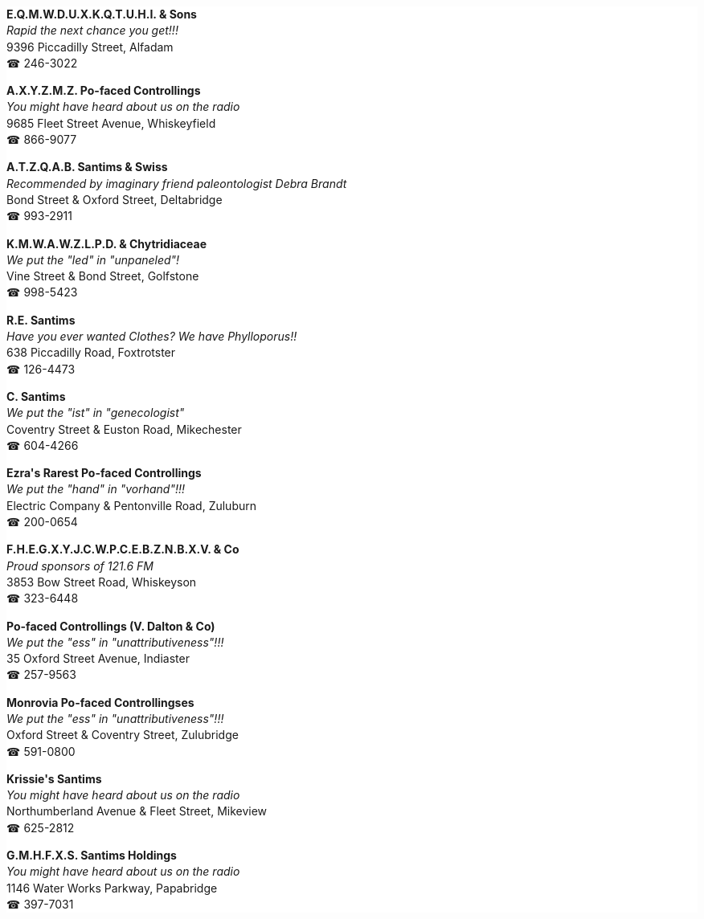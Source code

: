 **E.Q.M.W.D.U.X.K.Q.T.U.H.I. & Sons**  
_Rapid the next chance you get!!!_  
9396 Piccadilly Street, Alfadam  
☎ 246-3022

**A.X.Y.Z.M.Z. Po-faced Controllings**  
_You might have heard about us on the radio_  
9685 Fleet Street Avenue, Whiskeyfield  
☎ 866-9077

**A.T.Z.Q.A.B. Santims & Swiss**  
_Recommended by imaginary friend paleontologist Debra Brandt_  
Bond Street & Oxford Street, Deltabridge  
☎ 993-2911

**K.M.W.A.W.Z.L.P.D. & Chytridiaceae**  
_We put the "led" in "unpaneled"!_  
Vine Street & Bond Street, Golfstone  
☎ 998-5423

**R.E. Santims**  
_Have you ever wanted Clothes? We have Phylloporus!!_  
638 Piccadilly Road, Foxtrotster  
☎ 126-4473

**C. Santims**  
_We put the "ist" in "genecologist"_  
Coventry Street & Euston Road, Mikechester  
☎ 604-4266

**Ezra's Rarest Po-faced Controllings**  
_We put the "hand" in "vorhand"!!!_  
Electric Company & Pentonville Road, Zuluburn  
☎ 200-0654

**F.H.E.G.X.Y.J.C.W.P.C.E.B.Z.N.B.X.V. & Co**  
_Proud sponsors of 121.6 FM_  
3853 Bow Street Road, Whiskeyson  
☎ 323-6448

**Po-faced Controllings (V. Dalton & Co)**  
_We put the "ess" in "unattributiveness"!!!_  
35 Oxford Street Avenue, Indiaster  
☎ 257-9563

**Monrovia Po-faced Controllingses**  
_We put the "ess" in "unattributiveness"!!!_  
Oxford Street & Coventry Street, Zulubridge  
☎ 591-0800

**Krissie's Santims**  
_You might have heard about us on the radio_  
Northumberland Avenue & Fleet Street, Mikeview  
☎ 625-2812

**G.M.H.F.X.S. Santims Holdings**  
_You might have heard about us on the radio_  
1146 Water Works Parkway, Papabridge  
☎ 397-7031
